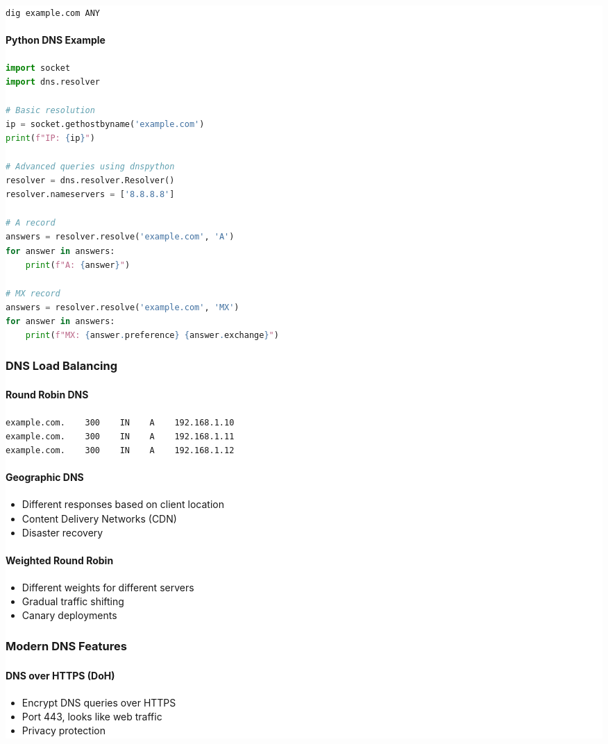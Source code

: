 ```bash
dig example.com ANY
```

#### Python DNS Example
```python
import socket
import dns.resolver

# Basic resolution
ip = socket.gethostbyname('example.com')
print(f"IP: {ip}")

# Advanced queries using dnspython
resolver = dns.resolver.Resolver()
resolver.nameservers = ['8.8.8.8']

# A record
answers = resolver.resolve('example.com', 'A')
for answer in answers:
    print(f"A: {answer}")

# MX record
answers = resolver.resolve('example.com', 'MX')
for answer in answers:
    print(f"MX: {answer.preference} {answer.exchange}")
```

### DNS Load Balancing

#### Round Robin DNS
```
example.com.    300    IN    A    192.168.1.10
example.com.    300    IN    A    192.168.1.11
example.com.    300    IN    A    192.168.1.12
```

#### Geographic DNS
- Different responses based on client location
- Content Delivery Networks (CDN)
- Disaster recovery

#### Weighted Round Robin
- Different weights for different servers
- Gradual traffic shifting
- Canary deployments

### Modern DNS Features

#### DNS over HTTPS (DoH)
- Encrypt DNS queries over HTTPS
- Port 443, looks like web traffic
- Privacy protection
